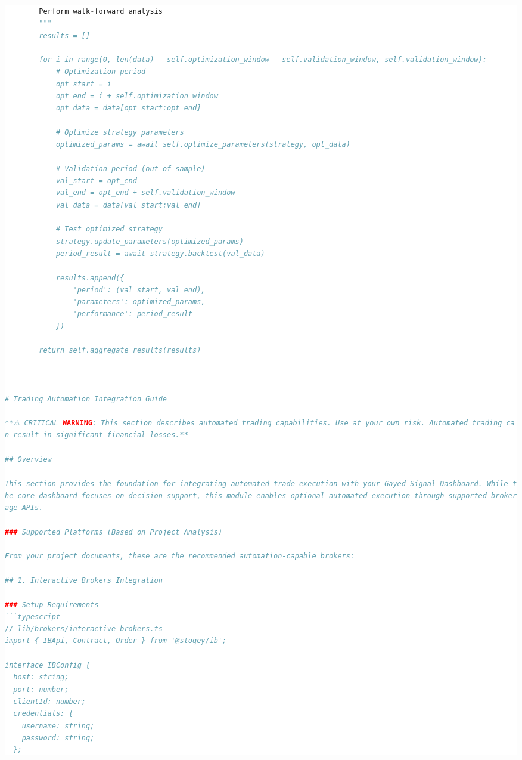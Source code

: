 ```python
        Perform walk-forward analysis
        """
        results = []
        
        for i in range(0, len(data) - self.optimization_window - self.validation_window, self.validation_window):
            # Optimization period
            opt_start = i
            opt_end = i + self.optimization_window
            opt_data = data[opt_start:opt_end]
            
            # Optimize strategy parameters
            optimized_params = await self.optimize_parameters(strategy, opt_data)
            
            # Validation period (out-of-sample)
            val_start = opt_end
            val_end = opt_end + self.validation_window
            val_data = data[val_start:val_end]
            
            # Test optimized strategy
            strategy.update_parameters(optimized_params)
            period_result = await strategy.backtest(val_data)
            
            results.append({
                'period': (val_start, val_end),
                'parameters': optimized_params,
                'performance': period_result
            })
        
        return self.aggregate_results(results)

-----

# Trading Automation Integration Guide

**⚠️ CRITICAL WARNING: This section describes automated trading capabilities. Use at your own risk. Automated trading can result in significant financial losses.**

## Overview

This section provides the foundation for integrating automated trade execution with your Gayed Signal Dashboard. While the core dashboard focuses on decision support, this module enables optional automated execution through supported brokerage APIs.

### Supported Platforms (Based on Project Analysis)

From your project documents, these are the recommended automation-capable brokers:

## 1. Interactive Brokers Integration

### Setup Requirements
```typescript
// lib/brokers/interactive-brokers.ts
import { IBApi, Contract, Order } from '@stoqey/ib';

interface IBConfig {
  host: string;
  port: number;
  clientId: number;
  credentials: {
    username: string;
    password: string;
  };
```